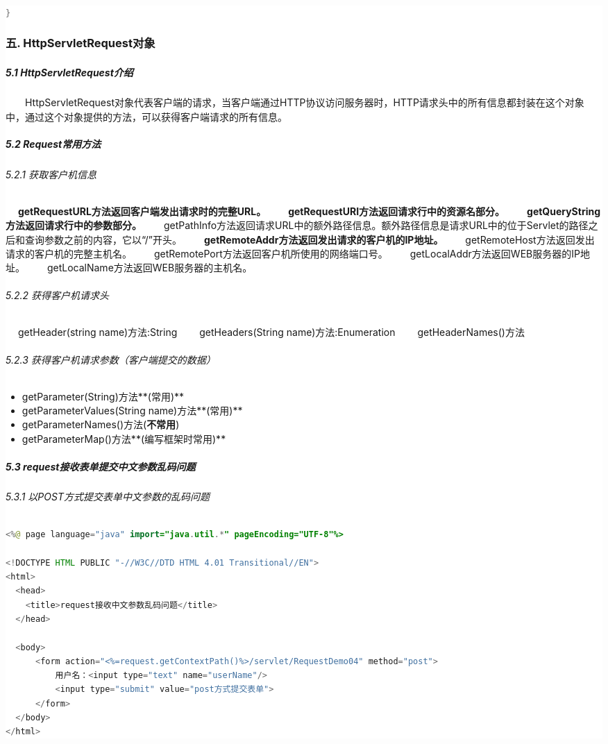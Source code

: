 ```java
}
```

### 五.  HttpServletRequest对象

##### 5.1 HttpServletRequest介绍

　　HttpServletRequest对象代表客户端的请求，当客户端通过HTTP协议访问服务器时，HTTP请求头中的所有信息都封装在这个对象中，通过这个对象提供的方法，可以获得客户端请求的所有信息。

##### 5.2  Request常用方法

###### 5.2.1 获取客户机信息

 　   **getRequestURL方法返回客户端发出请求时的完整URL。**
　　**getRequestURI方法返回请求行中的资源名部分。**
　　**getQueryString 方法返回请求行中的参数部分。**
　　getPathInfo方法返回请求URL中的额外路径信息。额外路径信息是请求URL中的位于Servlet的路径之后和查询参数之前的内容，它以“/”开头。
　　**getRemoteAddr方法返回发出请求的客户机的IP地址。**
　　getRemoteHost方法返回发出请求的客户机的完整主机名。
　　getRemotePort方法返回客户机所使用的网络端口号。
　　getLocalAddr方法返回WEB服务器的IP地址。
　　getLocalName方法返回WEB服务器的主机名。 

###### 5.2.2 获得客户机请求头

 　   getHeader(string name)方法:String 
　　getHeaders(String name)方法:Enumeration 
　　getHeaderNames()方法  

###### 5.2.3 获得客户机请求参数（客户端提交的数据）

- getParameter(String)方法**(常用)**
- getParameterValues(String name)方法**(常用)**
- getParameterNames()方法(**不常用**)
- getParameterMap()方法**(编写框架时常用)**

##### 5.3  request接收表单提交中文参数乱码问题

###### 5.3.1 以POST方式提交表单中文参数的乱码问题

```java
<%@ page language="java" import="java.util.*" pageEncoding="UTF-8"%>

<!DOCTYPE HTML PUBLIC "-//W3C//DTD HTML 4.01 Transitional//EN">
<html>
  <head>
    <title>request接收中文参数乱码问题</title>
  </head>
  
  <body>
      <form action="<%=request.getContextPath()%>/servlet/RequestDemo04" method="post">
          用户名：<input type="text" name="userName"/>
          <input type="submit" value="post方式提交表单"> 
      </form>
  </body>
</html>
```
